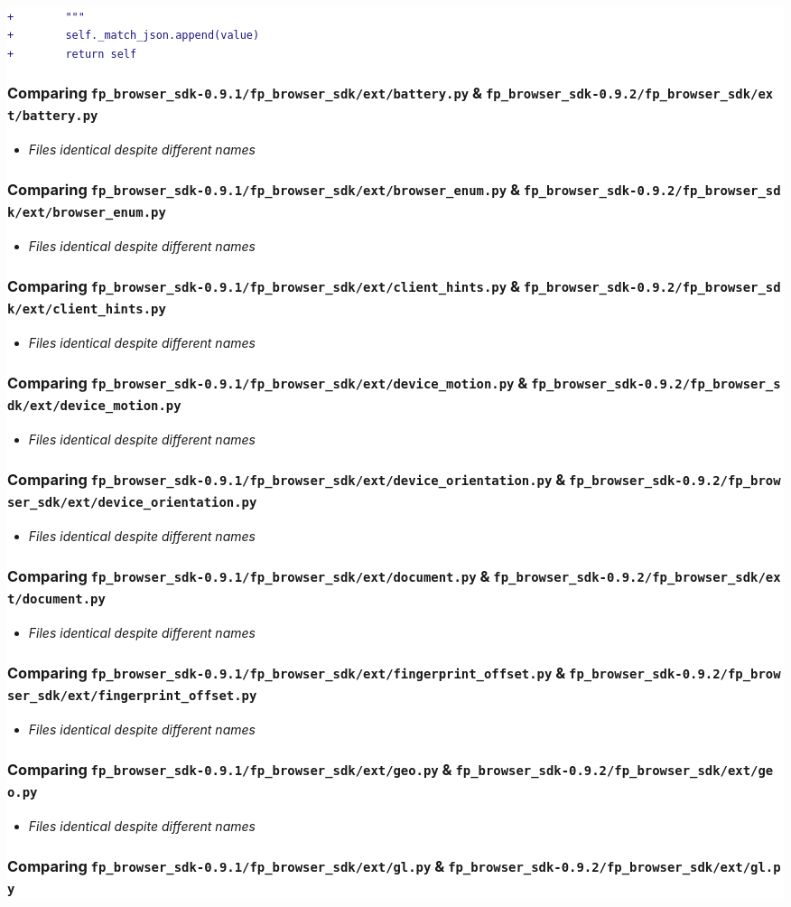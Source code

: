 ```diff
+        """
+        self._match_json.append(value)
+        return self
```

### Comparing `fp_browser_sdk-0.9.1/fp_browser_sdk/ext/battery.py` & `fp_browser_sdk-0.9.2/fp_browser_sdk/ext/battery.py`

 * *Files identical despite different names*

### Comparing `fp_browser_sdk-0.9.1/fp_browser_sdk/ext/browser_enum.py` & `fp_browser_sdk-0.9.2/fp_browser_sdk/ext/browser_enum.py`

 * *Files identical despite different names*

### Comparing `fp_browser_sdk-0.9.1/fp_browser_sdk/ext/client_hints.py` & `fp_browser_sdk-0.9.2/fp_browser_sdk/ext/client_hints.py`

 * *Files identical despite different names*

### Comparing `fp_browser_sdk-0.9.1/fp_browser_sdk/ext/device_motion.py` & `fp_browser_sdk-0.9.2/fp_browser_sdk/ext/device_motion.py`

 * *Files identical despite different names*

### Comparing `fp_browser_sdk-0.9.1/fp_browser_sdk/ext/device_orientation.py` & `fp_browser_sdk-0.9.2/fp_browser_sdk/ext/device_orientation.py`

 * *Files identical despite different names*

### Comparing `fp_browser_sdk-0.9.1/fp_browser_sdk/ext/document.py` & `fp_browser_sdk-0.9.2/fp_browser_sdk/ext/document.py`

 * *Files identical despite different names*

### Comparing `fp_browser_sdk-0.9.1/fp_browser_sdk/ext/fingerprint_offset.py` & `fp_browser_sdk-0.9.2/fp_browser_sdk/ext/fingerprint_offset.py`

 * *Files identical despite different names*

### Comparing `fp_browser_sdk-0.9.1/fp_browser_sdk/ext/geo.py` & `fp_browser_sdk-0.9.2/fp_browser_sdk/ext/geo.py`

 * *Files identical despite different names*

### Comparing `fp_browser_sdk-0.9.1/fp_browser_sdk/ext/gl.py` & `fp_browser_sdk-0.9.2/fp_browser_sdk/ext/gl.py`
